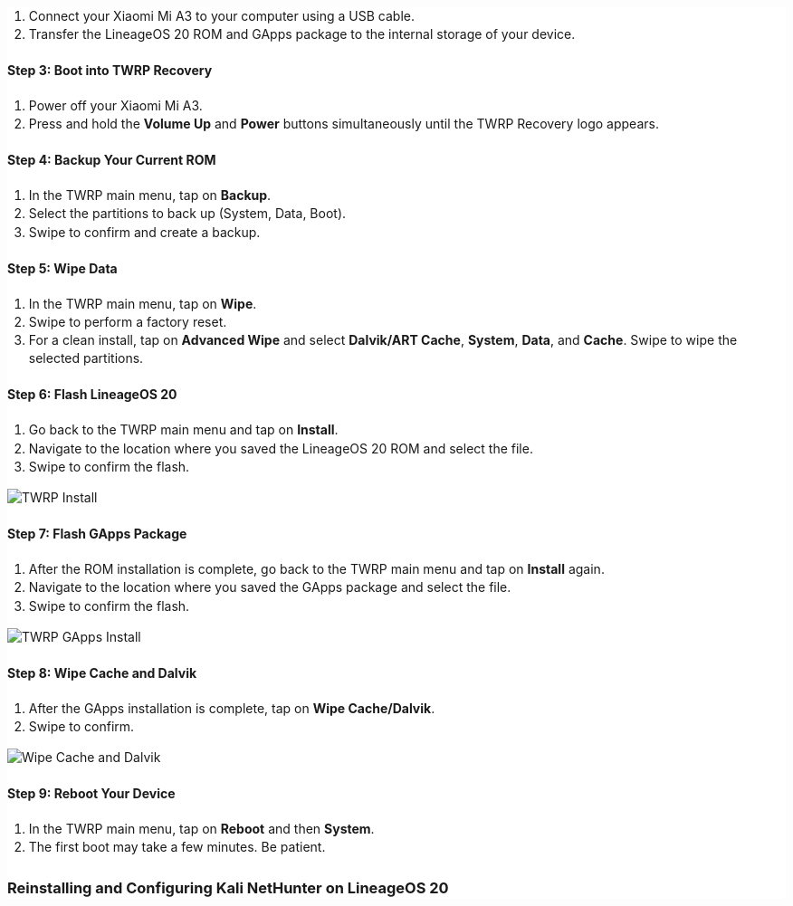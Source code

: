 1. Connect your Xiaomi Mi A3 to your computer using a USB cable.
2. Transfer the LineageOS 20 ROM and GApps package to the internal storage of your device.

#### Step 3: Boot into TWRP Recovery

1. Power off your Xiaomi Mi A3.
2. Press and hold the **Volume Up** and **Power** buttons simultaneously until the TWRP Recovery logo appears.

#### Step 4: Backup Your Current ROM

1. In the TWRP main menu, tap on **Backup**.
2. Select the partitions to back up (System, Data, Boot).
3. Swipe to confirm and create a backup.

#### Step 5: Wipe Data

1. In the TWRP main menu, tap on **Wipe**.
2. Swipe to perform a factory reset.
3. For a clean install, tap on **Advanced Wipe** and select **Dalvik/ART Cache**, **System**, **Data**, and **Cache**. Swipe to wipe the selected partitions.

#### Step 6: Flash LineageOS 20

1. Go back to the TWRP main menu and tap on **Install**.
2. Navigate to the location where you saved the LineageOS 20 ROM and select the file.
3. Swipe to confirm the flash.

![TWRP Install](https://i.imgur.com/8DH3rDg.png)

#### Step 7: Flash GApps Package

1. After the ROM installation is complete, go back to the TWRP main menu and tap on **Install** again.
2. Navigate to the location where you saved the GApps package and select the file.
3. Swipe to confirm the flash.

![TWRP GApps Install](https://i.imgur.com/Ukm2mNM.png)

#### Step 8: Wipe Cache and Dalvik

1. After the GApps installation is complete, tap on **Wipe Cache/Dalvik**.
2. Swipe to confirm.

![Wipe Cache and Dalvik](https://i.imgur.com/Q5Q7MFo.png)

#### Step 9: Reboot Your Device

1. In the TWRP main menu, tap on **Reboot** and then **System**.
2. The first boot may take a few minutes. Be patient.

### Reinstalling and Configuring Kali NetHunter on LineageOS 20
